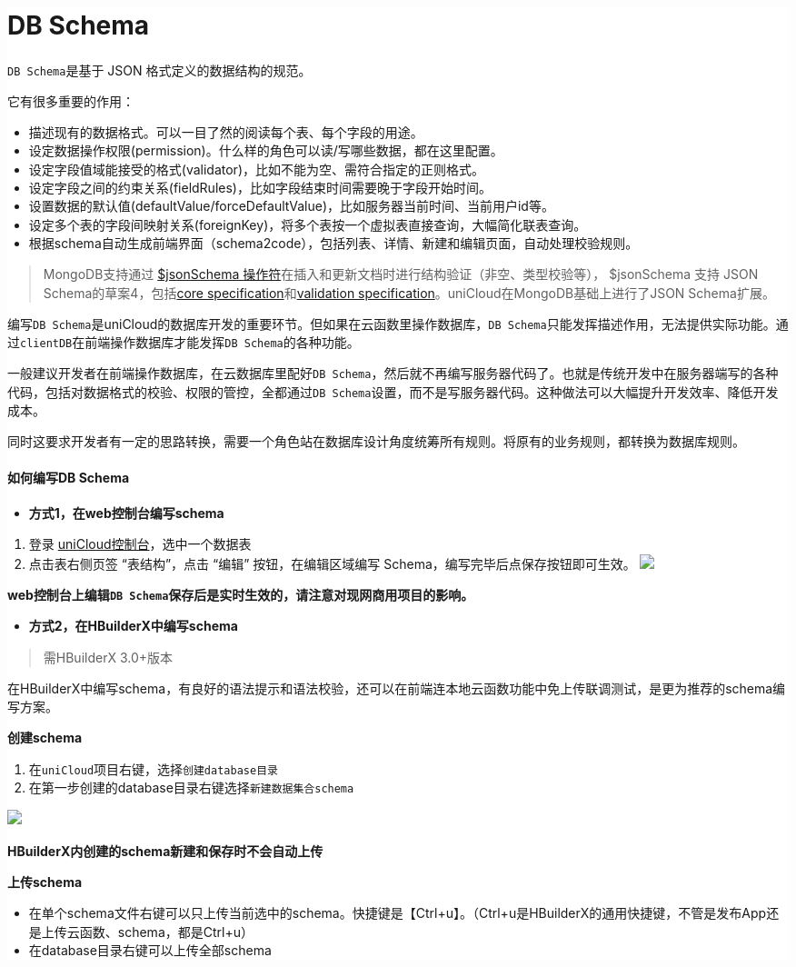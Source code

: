 # DB Schema

`DB Schema`是基于 JSON 格式定义的数据结构的规范。

它有很多重要的作用：

- 描述现有的数据格式。可以一目了然的阅读每个表、每个字段的用途。
- 设定数据操作权限(permission)。什么样的角色可以读/写哪些数据，都在这里配置。
- 设定字段值域能接受的格式(validator)，比如不能为空、需符合指定的正则格式。
- 设定字段之间的约束关系(fieldRules)，比如字段结束时间需要晚于字段开始时间。
- 设置数据的默认值(defaultValue/forceDefaultValue)，比如服务器当前时间、当前用户id等。
- 设定多个表的字段间映射关系(foreignKey)，将多个表按一个虚拟表直接查询，大幅简化联表查询。
- 根据schema自动生成前端界面（schema2code），包括列表、详情、新建和编辑页面，自动处理校验规则。

> MongoDB支持通过 [$jsonSchema 操作符](https://docs.mongodb.com/manual/reference/operator/query/jsonSchema/index.html)在插入和更新文档时进行结构验证（非空、类型校验等）， $jsonSchema 支持 JSON Schema的草案4，包括[core specification](https://tools.ietf.org/html/draft-zyp-json-schema-04)和[validation specification](https://tools.ietf.org/html/draft-fge-json-schema-validation-00)。uniCloud在MongoDB基础上进行了JSON Schema扩展。

编写`DB Schema`是uniCloud的数据库开发的重要环节。但如果在云函数里操作数据库，`DB Schema`只能发挥描述作用，无法提供实际功能。通过`clientDB`在前端操作数据库才能发挥`DB Schema`的各种功能。

一般建议开发者在前端操作数据库，在云数据库里配好`DB Schema`，然后就不再编写服务器代码了。也就是传统开发中在服务器端写的各种代码，包括对数据格式的校验、权限的管控，全都通过`DB Schema`设置，而不是写服务器代码。这种做法可以大幅提升开发效率、降低开发成本。

同时这要求开发者有一定的思路转换，需要一个角色站在数据库设计角度统筹所有规则。将原有的业务规则，都转换为数据库规则。

#### 如何编写DB Schema

- **方式1，在web控制台编写schema**

1. 登录 [uniCloud控制台](https://unicloud.dcloud.net.cn)，选中一个数据表
2. 点击表右侧页签 “表结构”，点击 “编辑” 按钮，在编辑区域编写 Schema，编写完毕后点保存按钮即可生效。
  ![](https://vkceyugu.cdn.bspapp.com/VKCEYUGU-uni-app-doc/037fc310-549f-11eb-b997-9918a5dda011.png)

**web控制台上编辑`DB Schema`保存后是实时生效的，请注意对现网商用项目的影响。**

- **方式2，在HBuilderX中编写schema**
> 需HBuilderX 3.0+版本

在HBuilderX中编写schema，有良好的语法提示和语法校验，还可以在前端连本地云函数功能中免上传联调测试，是更为推荐的schema编写方案。

**创建schema**

1. 在`uniCloud`项目右键，选择`创建database目录`
2. 在第一步创建的database目录右键选择`新建数据集合schema`

![](https://static-eefb4127-9f58-4963-a29b-42856d4205ee.bspapp.com/hx%E6%8F%90%E7%A4%BAschema.jpg)

**HBuilderX内创建的schema新建和保存时不会自动上传**

**上传schema**

- 在单个schema文件右键可以只上传当前选中的schema。快捷键是【Ctrl+u】。（Ctrl+u是HBuilderX的通用快捷键，不管是发布App还是上传云函数、schema，都是Ctrl+u）
- 在database目录右键可以上传全部schema

